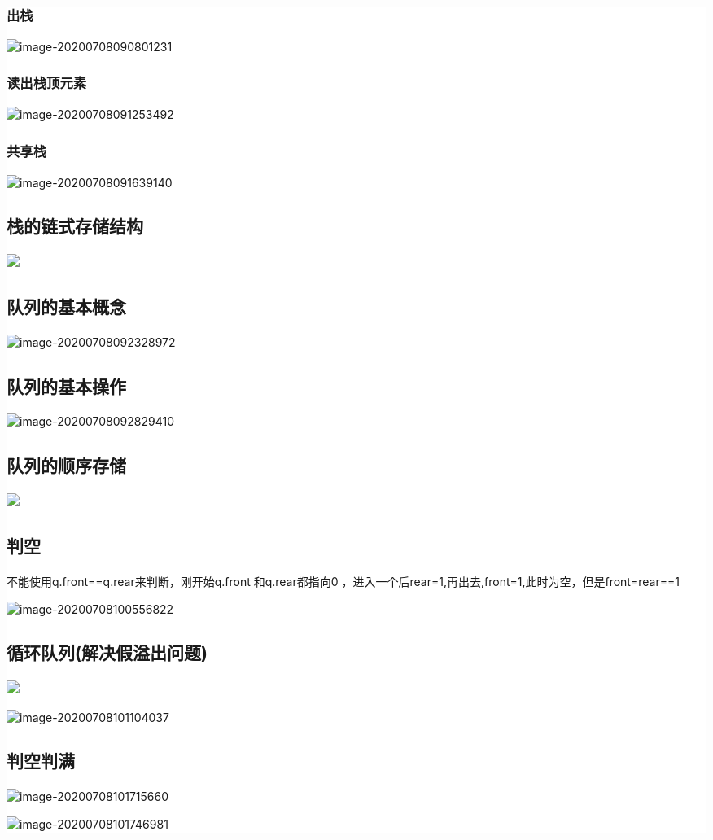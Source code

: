 ### 出栈

![image-20200708090801231](C:\Users\user\AppData\Roaming\Typora\typora-user-images\image-20200708090801231.png)

### 读出栈顶元素

![image-20200708091253492](C:\Users\user\AppData\Roaming\Typora\typora-user-images\image-20200708091253492.png)

### 共享栈

![image-20200708091639140](C:\Users\user\AppData\Roaming\Typora\typora-user-images\image-20200708091639140.png)

## 栈的链式存储结构

![](C:\Users\user\AppData\Roaming\Typora\typora-user-images\image-20200708092045498.png)

## 队列的基本概念

![image-20200708092328972](C:\Users\user\AppData\Roaming\Typora\typora-user-images\image-20200708092328972.png)

## 队列的基本操作

![image-20200708092829410](C:\Users\user\AppData\Roaming\Typora\typora-user-images\image-20200708092829410.png)

## 队列的顺序存储

![](C:\Users\user\AppData\Roaming\Typora\typora-user-images\image-20200708093206719.png)

## 判空

不能使用q.front==q.rear来判断，刚开始q.front 和q.rear都指向0 ，进入一个后rear=1,再出去,front=1,此时为空，但是front=rear==1

![image-20200708100556822](C:\Users\user\AppData\Roaming\Typora\typora-user-images\image-20200708100556822.png)

## 循环队列(解决假溢出问题)

![](C:\Users\user\AppData\Roaming\Typora\typora-user-images\image-20200708100925722.png)

![image-20200708101104037](C:\Users\user\AppData\Roaming\Typora\typora-user-images\image-20200708101104037.png)

## 判空判满

![image-20200708101715660](C:\Users\user\AppData\Roaming\Typora\typora-user-images\image-20200708101715660.png)

![image-20200708101746981](C:\Users\user\AppData\Roaming\Typora\typora-user-images\image-20200708101746981.png)
